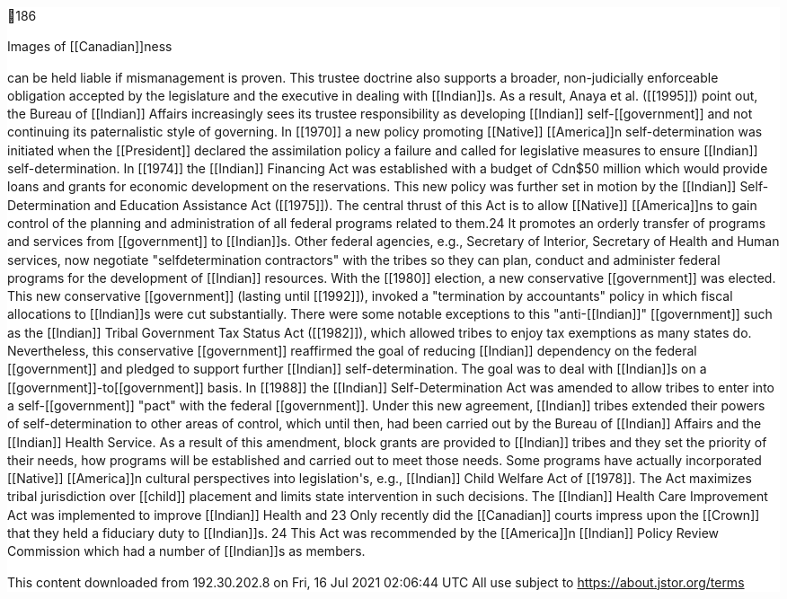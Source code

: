 186

Images of [[Canadian]]ness

can be held liable if mismanagement is proven. This trustee doctrine also supports a
broader, non-judicially enforceable obligation accepted by the legislature and the
executive in dealing with [[Indian]]s. As a result, Anaya et al. ([[1995]]) point out, the
Bureau of [[Indian]] Affairs increasingly sees its trustee responsibility as developing
[[Indian]] self-[[government]] and not continuing its paternalistic style of governing.
In [[1970]] a new policy promoting [[Native]] [[America]]n self-determination was initiated
when the [[President]] declared the assimilation policy a failure and called for legislative
measures to ensure [[Indian]] self-determination. In [[1974]] the [[Indian]] Financing Act was
established with a budget of Cdn$50 million which would provide loans and grants for
economic development on the reservations. This new policy was further set in motion
by the [[Indian]] Self-Determination and Education Assistance Act ([[1975]]). The central
thrust of this Act is to allow [[Native]] [[America]]ns to gain control of the planning and
administration of all federal programs related to them.24 It promotes an orderly transfer
of programs and services from [[government]] to [[Indian]]s. Other federal agencies, e.g.,
Secretary of Interior, Secretary of Health and Human services, now negotiate "selfdetermination contractors" with the tribes so they can plan, conduct and administer
federal programs for the development of [[Indian]] resources.
With the [[1980]] election, a new conservative [[government]] was elected. This new
conservative [[government]] (lasting until [[1992]]), invoked a "termination by accountants"
policy in which fiscal allocations to [[Indian]]s were cut substantially. There were some
notable exceptions to this "anti-[[Indian]]" [[government]] such as the [[Indian]] Tribal
Government Tax Status Act ([[1982]]), which allowed tribes to enjoy tax exemptions as
many states do. Nevertheless, this conservative [[government]] reaffirmed the goal of
reducing [[Indian]] dependency on the federal [[government]] and pledged to support further
[[Indian]] self-determination. The goal was to deal with [[Indian]]s on a [[government]]-to[[government]] basis.
In [[1988]] the [[Indian]] Self-Determination Act was amended to allow tribes to enter into a
self-[[government]] "pact" with the federal [[government]]. Under this new agreement,
[[Indian]] tribes extended their powers of self-determination to other areas of control,
which until then, had been carried out by the Bureau of [[Indian]] Affairs and the [[Indian]]
Health Service. As a result of this amendment, block grants are provided to [[Indian]]
tribes and they set the priority of their needs, how programs will be established and
carried out to meet those needs.
Some programs have actually incorporated [[Native]] [[America]]n cultural perspectives into
legislation's, e.g., [[Indian]] Child Welfare Act of [[1978]]. The Act maximizes tribal
jurisdiction over [[child]] placement and limits state intervention in such decisions. The
[[Indian]] Health Care Improvement Act was implemented to improve [[Indian]] Health and
23
Only recently did the [[Canadian]] courts impress upon the [[Crown]] that they held a fiduciary duty to
[[Indian]]s.
24
This Act was recommended by the [[America]]n [[Indian]] Policy Review Commission which had a
number of [[Indian]]s as members.

This content downloaded from
192.30.202.8 on Fri, 16 Jul 2021 02:06:44 UTC
All use subject to https://about.jstor.org/terms
